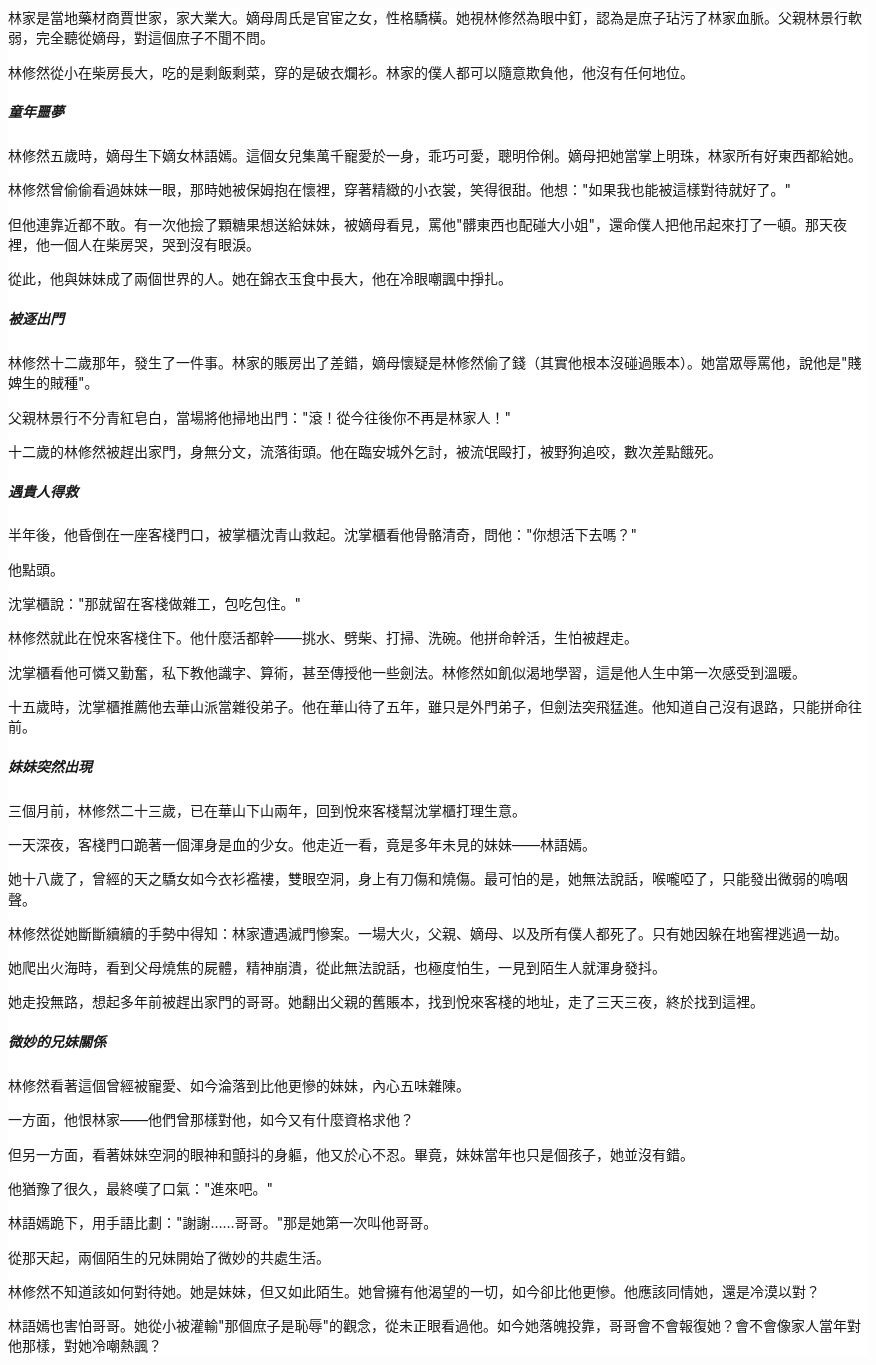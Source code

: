 林家是當地藥材商賈世家，家大業大。嫡母周氏是官宦之女，性格驕橫。她視林修然為眼中釘，認為是庶子玷污了林家血脈。父親林景行軟弱，完全聽從嫡母，對這個庶子不聞不問。

林修然從小在柴房長大，吃的是剩飯剩菜，穿的是破衣爛衫。林家的僕人都可以隨意欺負他，他沒有任何地位。

##### 童年噩夢
林修然五歲時，嫡母生下嫡女林語嫣。這個女兒集萬千寵愛於一身，乖巧可愛，聰明伶俐。嫡母把她當掌上明珠，林家所有好東西都給她。

林修然曾偷偷看過妹妹一眼，那時她被保姆抱在懷裡，穿著精緻的小衣裳，笑得很甜。他想："如果我也能被這樣對待就好了。"

但他連靠近都不敢。有一次他撿了顆糖果想送給妹妹，被嫡母看見，罵他"髒東西也配碰大小姐"，還命僕人把他吊起來打了一頓。那天夜裡，他一個人在柴房哭，哭到沒有眼淚。

從此，他與妹妹成了兩個世界的人。她在錦衣玉食中長大，他在冷眼嘲諷中掙扎。

##### 被逐出門
林修然十二歲那年，發生了一件事。林家的賬房出了差錯，嫡母懷疑是林修然偷了錢（其實他根本沒碰過賬本）。她當眾辱罵他，說他是"賤婢生的賊種"。

父親林景行不分青紅皂白，當場將他掃地出門："滾！從今往後你不再是林家人！"

十二歲的林修然被趕出家門，身無分文，流落街頭。他在臨安城外乞討，被流氓毆打，被野狗追咬，數次差點餓死。

##### 遇貴人得救
半年後，他昏倒在一座客棧門口，被掌櫃沈青山救起。沈掌櫃看他骨骼清奇，問他："你想活下去嗎？"

他點頭。

沈掌櫃說："那就留在客棧做雜工，包吃包住。"

林修然就此在悅來客棧住下。他什麼活都幹——挑水、劈柴、打掃、洗碗。他拼命幹活，生怕被趕走。

沈掌櫃看他可憐又勤奮，私下教他識字、算術，甚至傳授他一些劍法。林修然如飢似渴地學習，這是他人生中第一次感受到溫暖。

十五歲時，沈掌櫃推薦他去華山派當雜役弟子。他在華山待了五年，雖只是外門弟子，但劍法突飛猛進。他知道自己沒有退路，只能拼命往前。

##### 妹妹突然出現
三個月前，林修然二十三歲，已在華山下山兩年，回到悅來客棧幫沈掌櫃打理生意。

一天深夜，客棧門口跪著一個渾身是血的少女。他走近一看，竟是多年未見的妹妹——林語嫣。

她十八歲了，曾經的天之驕女如今衣衫襤褸，雙眼空洞，身上有刀傷和燒傷。最可怕的是，她無法說話，喉嚨啞了，只能發出微弱的嗚咽聲。

林修然從她斷斷續續的手勢中得知：林家遭遇滅門慘案。一場大火，父親、嫡母、以及所有僕人都死了。只有她因躲在地窖裡逃過一劫。

她爬出火海時，看到父母燒焦的屍體，精神崩潰，從此無法說話，也極度怕生，一見到陌生人就渾身發抖。

她走投無路，想起多年前被趕出家門的哥哥。她翻出父親的舊賬本，找到悅來客棧的地址，走了三天三夜，終於找到這裡。

##### 微妙的兄妹關係
林修然看著這個曾經被寵愛、如今淪落到比他更慘的妹妹，內心五味雜陳。

一方面，他恨林家——他們曾那樣對他，如今又有什麼資格求他？

但另一方面，看著妹妹空洞的眼神和顫抖的身軀，他又於心不忍。畢竟，妹妹當年也只是個孩子，她並沒有錯。

他猶豫了很久，最終嘆了口氣："進來吧。"

林語嫣跪下，用手語比劃："謝謝……哥哥。"那是她第一次叫他哥哥。

從那天起，兩個陌生的兄妹開始了微妙的共處生活。

林修然不知道該如何對待她。她是妹妹，但又如此陌生。她曾擁有他渴望的一切，如今卻比他更慘。他應該同情她，還是冷漠以對？

林語嫣也害怕哥哥。她從小被灌輸"那個庶子是恥辱"的觀念，從未正眼看過他。如今她落魄投靠，哥哥會不會報復她？會不會像家人當年對他那樣，對她冷嘲熱諷？
